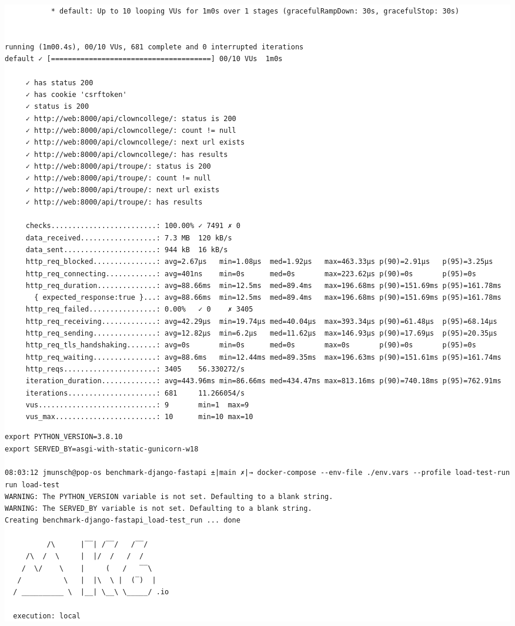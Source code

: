 ```
           * default: Up to 10 looping VUs for 1m0s over 1 stages (gracefulRampDown: 30s, gracefulStop: 30s)


running (1m00.4s), 00/10 VUs, 681 complete and 0 interrupted iterations
default ✓ [======================================] 00/10 VUs  1m0s

     ✓ has status 200
     ✓ has cookie 'csrftoken'
     ✓ status is 200
     ✓ http://web:8000/api/clowncollege/: status is 200
     ✓ http://web:8000/api/clowncollege/: count != null
     ✓ http://web:8000/api/clowncollege/: next url exists
     ✓ http://web:8000/api/clowncollege/: has results
     ✓ http://web:8000/api/troupe/: status is 200
     ✓ http://web:8000/api/troupe/: count != null
     ✓ http://web:8000/api/troupe/: next url exists
     ✓ http://web:8000/api/troupe/: has results

     checks.........................: 100.00% ✓ 7491 ✗ 0   
     data_received..................: 7.3 MB  120 kB/s
     data_sent......................: 944 kB  16 kB/s
     http_req_blocked...............: avg=2.67µs   min=1.08µs  med=1.92µs   max=463.33µs p(90)=2.91µs   p(95)=3.25µs  
     http_req_connecting............: avg=401ns    min=0s      med=0s       max=223.62µs p(90)=0s       p(95)=0s      
     http_req_duration..............: avg=88.66ms  min=12.5ms  med=89.4ms   max=196.68ms p(90)=151.69ms p(95)=161.78ms
       { expected_response:true }...: avg=88.66ms  min=12.5ms  med=89.4ms   max=196.68ms p(90)=151.69ms p(95)=161.78ms
     http_req_failed................: 0.00%   ✓ 0    ✗ 3405
     http_req_receiving.............: avg=42.29µs  min=19.74µs med=40.04µs  max=393.34µs p(90)=61.48µs  p(95)=68.14µs 
     http_req_sending...............: avg=12.82µs  min=6.2µs   med=11.62µs  max=146.93µs p(90)=17.69µs  p(95)=20.35µs 
     http_req_tls_handshaking.......: avg=0s       min=0s      med=0s       max=0s       p(90)=0s       p(95)=0s      
     http_req_waiting...............: avg=88.6ms   min=12.44ms med=89.35ms  max=196.63ms p(90)=151.61ms p(95)=161.74ms
     http_reqs......................: 3405    56.330272/s
     iteration_duration.............: avg=443.96ms min=86.66ms med=434.47ms max=813.16ms p(90)=740.18ms p(95)=762.91ms
     iterations.....................: 681     11.266054/s
     vus............................: 9       min=1  max=9 
     vus_max........................: 10      min=10 max=10
```

```
export PYTHON_VERSION=3.8.10
export SERVED_BY=asgi-with-static-gunicorn-w18

08:03:12 jmunsch@pop-os benchmark-django-fastapi ±|main ✗|→ docker-compose --env-file ./env.vars --profile load-test-run run load-test
WARNING: The PYTHON_VERSION variable is not set. Defaulting to a blank string.
WARNING: The SERVED_BY variable is not set. Defaulting to a blank string.
Creating benchmark-django-fastapi_load-test_run ... done

          /\      |‾‾| /‾‾/   /‾‾/   
     /\  /  \     |  |/  /   /  /    
    /  \/    \    |     (   /   ‾‾\  
   /          \   |  |\  \ |  (‾)  | 
  / __________ \  |__| \__\ \_____/ .io

  execution: local
```

[1]: https://github.com/allen-munsch/benchmark-django-fastapi/actions/